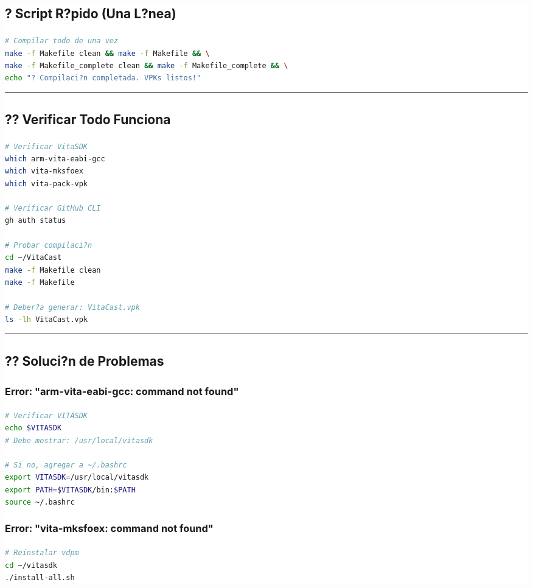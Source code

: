 
## ? Script R?pido (Una L?nea)

```bash
# Compilar todo de una vez
make -f Makefile clean && make -f Makefile && \
make -f Makefile_complete clean && make -f Makefile_complete && \
echo "? Compilaci?n completada. VPKs listos!"
```

---

## ?? Verificar Todo Funciona

```bash
# Verificar VitaSDK
which arm-vita-eabi-gcc
which vita-mksfoex
which vita-pack-vpk

# Verificar GitHub CLI
gh auth status

# Probar compilaci?n
cd ~/VitaCast
make -f Makefile clean
make -f Makefile

# Deber?a generar: VitaCast.vpk
ls -lh VitaCast.vpk
```

---

## ?? Soluci?n de Problemas

### Error: "arm-vita-eabi-gcc: command not found"

```bash
# Verificar VITASDK
echo $VITASDK
# Debe mostrar: /usr/local/vitasdk

# Si no, agregar a ~/.bashrc
export VITASDK=/usr/local/vitasdk
export PATH=$VITASDK/bin:$PATH
source ~/.bashrc
```

### Error: "vita-mksfoex: command not found"

```bash
# Reinstalar vdpm
cd ~/vitasdk
./install-all.sh
```
